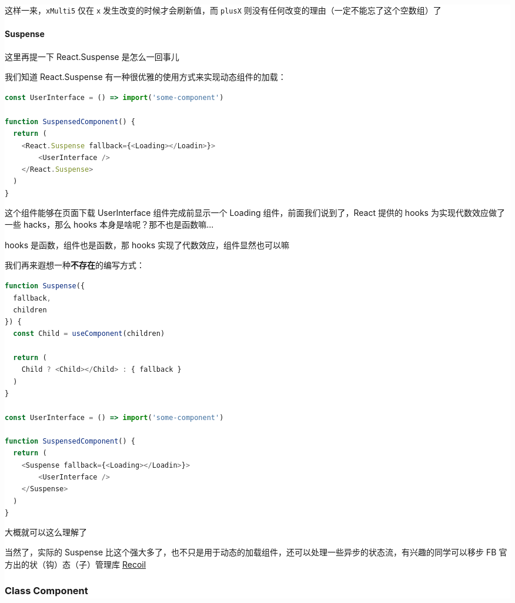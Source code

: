 这样一来，`xMulti5` 仅在 `x` 发生改变的时候才会刷新值，而 `plusX` 则没有任何改变的理由（一定不能忘了这个空数组）了

#### Suspense

这里再提一下 React.Suspense 是怎么一回事儿

我们知道 React.Suspense 有一种很优雅的使用方式来实现动态组件的加载：

```javascript
const UserInterface = () => import('some-component')

function SuspensedComponent() {
  return (
    <React.Suspense fallback={<Loading></Loadin>}>
        <UserInterface />
    </React.Suspense>
  )
}
```

这个组件能够在页面下载 UserInterface 组件完成前显示一个 Loading 组件，前面我们说到了，React 提供的 hooks 为实现代数效应做了一些 hacks，那么 hooks 本身是啥呢？那不也是函数嘛...

hooks 是函数，组件也是函数，那 hooks 实现了代数效应，组件显然也可以嘛

我们再来遐想一种**不存在**的编写方式：

```javascript
function Suspense({
  fallback,
  children
}) {
  const Child = useComponent(children)
  
  return (
    Child ? <Child></Child> : { fallback }
  )
}

const UserInterface = () => import('some-component')

function SuspensedComponent() {
  return (
    <Suspense fallback={<Loading></Loadin>}>
        <UserInterface />
    </Suspense>
  )
}
```

大概就可以这么理解了

当然了，实际的 Suspense 比这个强大多了，也不只是用于动态的加载组件，还可以处理一些异步的状态流，有兴趣的同学可以移步 FB 官方出的状（钩）态（子）管理库 [Recoil](https://github.com/facebookexperimental/Recoil)

### Class Component
